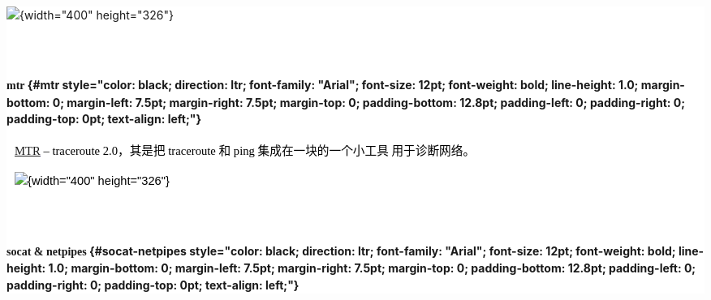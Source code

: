 ![](https://lh3.googleusercontent.com/38hiweN248cPTVdOVs0HJi0g9OW7PiNgzj2obUybtmFCw65mwgtXvBt59KZGR4c2kv7g8cFbymrtATztoDKLWkrFV7SjpeeHzgU56el4SwHvk3NP-wo){width="400"
height="326"}

</div>

<div
style="color: black; direction: ltr; font-family: &quot;Arial&quot;; font-size: 11pt; height: 11pt; margin-bottom: 0; margin-left: 7.5pt; margin-right: 7.5pt; margin-top: 0; padding-bottom: 12.8pt; padding-left: 0; padding-right: 0; padding-top: 0;">

<span style="font-family: &quot;Verdana&quot;;"></span>

</div>

#### <span style="font-family: &quot;Verdana&quot;;">mtr</span> {#mtr style="color: black; direction: ltr; font-family: "Arial"; font-size: 12pt; font-weight: bold; line-height: 1.0; margin-bottom: 0; margin-left: 7.5pt; margin-right: 7.5pt; margin-top: 0; padding-bottom: 12.8pt; padding-left: 0; padding-right: 0; padding-top: 0pt; text-align: left;"}

<div
style="color: black; direction: ltr; font-family: &quot;Arial&quot;; font-size: 11pt; margin-bottom: 0; margin-left: 7.5pt; margin-right: 7.5pt; margin-top: 0; padding: 0;">

<span
style="color: #0000ee; font-family: &quot;Verdana&quot;; text-decoration: underline;">[MTR](http://www.bitwizard.nl/mtr/)</span><span
style="font-family: &quot;Verdana&quot;;"> – traceroute 2.0，其是把
traceroute 和 ping 集成在一块的一个小工具 用于诊断网络。</span>

</div>

<div
style="color: black; direction: ltr; font-family: &quot;Arial&quot;; font-size: 11pt; margin-bottom: 0; margin-left: 7.5pt; margin-right: 7.5pt; margin-top: 0; padding: 0;">

![](https://lh5.googleusercontent.com/pfFg-Aw6w4wbYcFvB7V6S99O8Ng6mq2q0RyqM48kabZAmZCwr09UC3uU26ERociS6XnWo-h27JoJFT0-pZX1E3puwcBTeR4-D-uzxjBI4KljtAVSa-4){width="400"
height="326"}

</div>

<div
style="color: black; direction: ltr; font-family: &quot;Arial&quot;; font-size: 11pt; height: 11pt; margin-bottom: 0; margin-left: 7.5pt; margin-right: 7.5pt; margin-top: 0; padding-bottom: 12.8pt; padding-left: 0; padding-right: 0; padding-top: 0;">

<span style="font-family: &quot;Verdana&quot;;"></span>

</div>

#### <span style="font-family: &quot;Verdana&quot;;">socat & netpipes</span> {#socat-netpipes style="color: black; direction: ltr; font-family: "Arial"; font-size: 12pt; font-weight: bold; line-height: 1.0; margin-bottom: 0; margin-left: 7.5pt; margin-right: 7.5pt; margin-top: 0; padding-bottom: 12.8pt; padding-left: 0; padding-right: 0; padding-top: 0pt; text-align: left;"}
